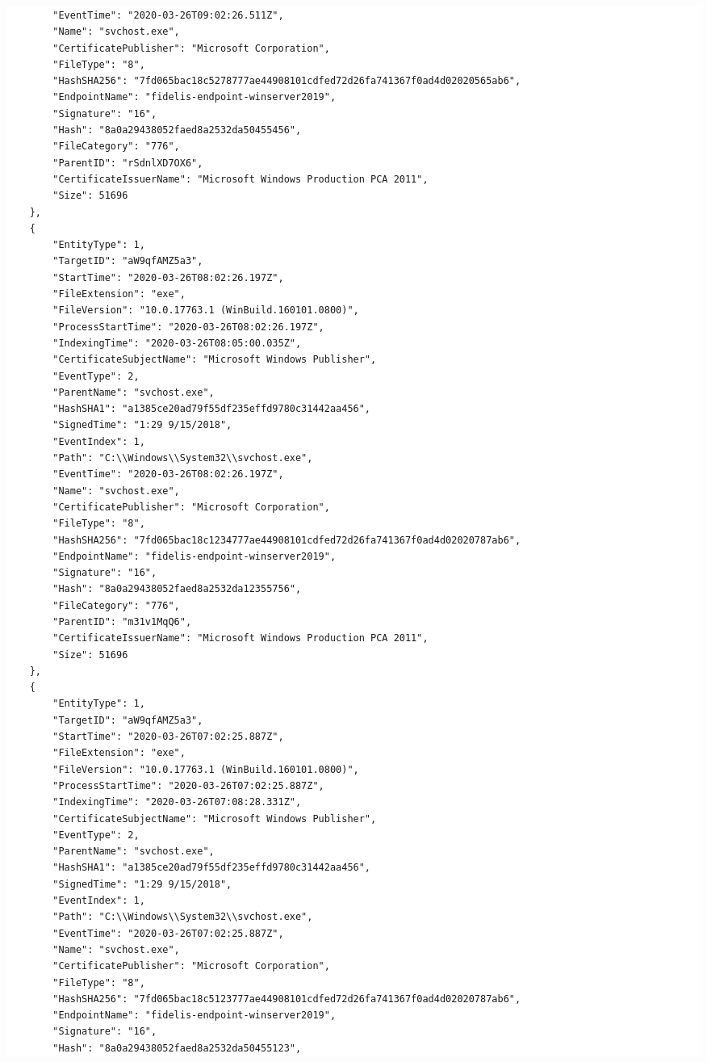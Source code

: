             "EventTime": "2020-03-26T09:02:26.511Z", 
            "Name": "svchost.exe", 
            "CertificatePublisher": "Microsoft Corporation", 
            "FileType": "8", 
            "HashSHA256": "7fd065bac18c5278777ae44908101cdfed72d26fa741367f0ad4d02020565ab6", 
            "EndpointName": "fidelis-endpoint-winserver2019", 
            "Signature": "16", 
            "Hash": "8a0a29438052faed8a2532da50455456", 
            "FileCategory": "776", 
            "ParentID": "rSdnlXD7OX6", 
            "CertificateIssuerName": "Microsoft Windows Production PCA 2011", 
            "Size": 51696
        }, 
        {
            "EntityType": 1, 
            "TargetID": "aW9qfAMZ5a3", 
            "StartTime": "2020-03-26T08:02:26.197Z", 
            "FileExtension": "exe", 
            "FileVersion": "10.0.17763.1 (WinBuild.160101.0800)", 
            "ProcessStartTime": "2020-03-26T08:02:26.197Z", 
            "IndexingTime": "2020-03-26T08:05:00.035Z", 
            "CertificateSubjectName": "Microsoft Windows Publisher", 
            "EventType": 2, 
            "ParentName": "svchost.exe", 
            "HashSHA1": "a1385ce20ad79f55df235effd9780c31442aa456", 
            "SignedTime": "1:29 9/15/2018", 
            "EventIndex": 1, 
            "Path": "C:\\Windows\\System32\\svchost.exe", 
            "EventTime": "2020-03-26T08:02:26.197Z", 
            "Name": "svchost.exe", 
            "CertificatePublisher": "Microsoft Corporation", 
            "FileType": "8", 
            "HashSHA256": "7fd065bac18c1234777ae44908101cdfed72d26fa741367f0ad4d02020787ab6", 
            "EndpointName": "fidelis-endpoint-winserver2019", 
            "Signature": "16", 
            "Hash": "8a0a29438052faed8a2532da12355756", 
            "FileCategory": "776", 
            "ParentID": "m31v1MqQ6", 
            "CertificateIssuerName": "Microsoft Windows Production PCA 2011", 
            "Size": 51696
        }, 
        {
            "EntityType": 1, 
            "TargetID": "aW9qfAMZ5a3", 
            "StartTime": "2020-03-26T07:02:25.887Z", 
            "FileExtension": "exe", 
            "FileVersion": "10.0.17763.1 (WinBuild.160101.0800)", 
            "ProcessStartTime": "2020-03-26T07:02:25.887Z", 
            "IndexingTime": "2020-03-26T07:08:28.331Z", 
            "CertificateSubjectName": "Microsoft Windows Publisher", 
            "EventType": 2, 
            "ParentName": "svchost.exe", 
            "HashSHA1": "a1385ce20ad79f55df235effd9780c31442aa456", 
            "SignedTime": "1:29 9/15/2018", 
            "EventIndex": 1, 
            "Path": "C:\\Windows\\System32\\svchost.exe", 
            "EventTime": "2020-03-26T07:02:25.887Z", 
            "Name": "svchost.exe", 
            "CertificatePublisher": "Microsoft Corporation", 
            "FileType": "8", 
            "HashSHA256": "7fd065bac18c5123777ae44908101cdfed72d26fa741367f0ad4d02020787ab6", 
            "EndpointName": "fidelis-endpoint-winserver2019", 
            "Signature": "16", 
            "Hash": "8a0a29438052faed8a2532da50455123", 